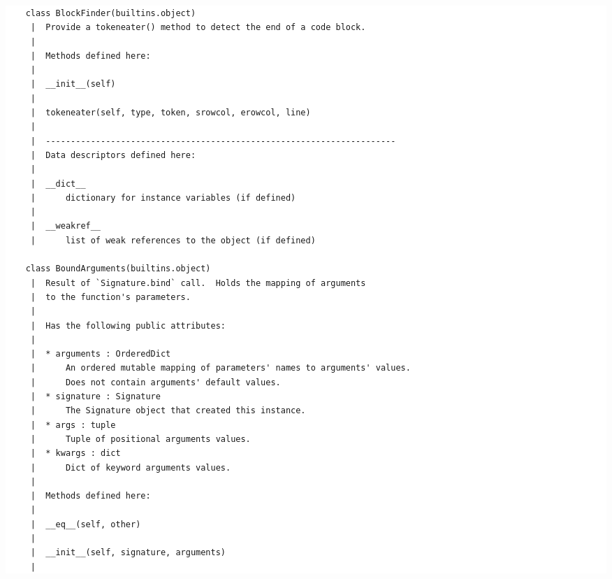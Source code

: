         class BlockFinder(builtins.object)
         |  Provide a tokeneater() method to detect the end of a code block.
         |  
         |  Methods defined here:
         |  
         |  __init__(self)
         |  
         |  tokeneater(self, type, token, srowcol, erowcol, line)
         |  
         |  ----------------------------------------------------------------------
         |  Data descriptors defined here:
         |  
         |  __dict__
         |      dictionary for instance variables (if defined)
         |  
         |  __weakref__
         |      list of weak references to the object (if defined)
        
        class BoundArguments(builtins.object)
         |  Result of `Signature.bind` call.  Holds the mapping of arguments
         |  to the function's parameters.
         |  
         |  Has the following public attributes:
         |  
         |  * arguments : OrderedDict
         |      An ordered mutable mapping of parameters' names to arguments' values.
         |      Does not contain arguments' default values.
         |  * signature : Signature
         |      The Signature object that created this instance.
         |  * args : tuple
         |      Tuple of positional arguments values.
         |  * kwargs : dict
         |      Dict of keyword arguments values.
         |  
         |  Methods defined here:
         |  
         |  __eq__(self, other)
         |  
         |  __init__(self, signature, arguments)
         |  
